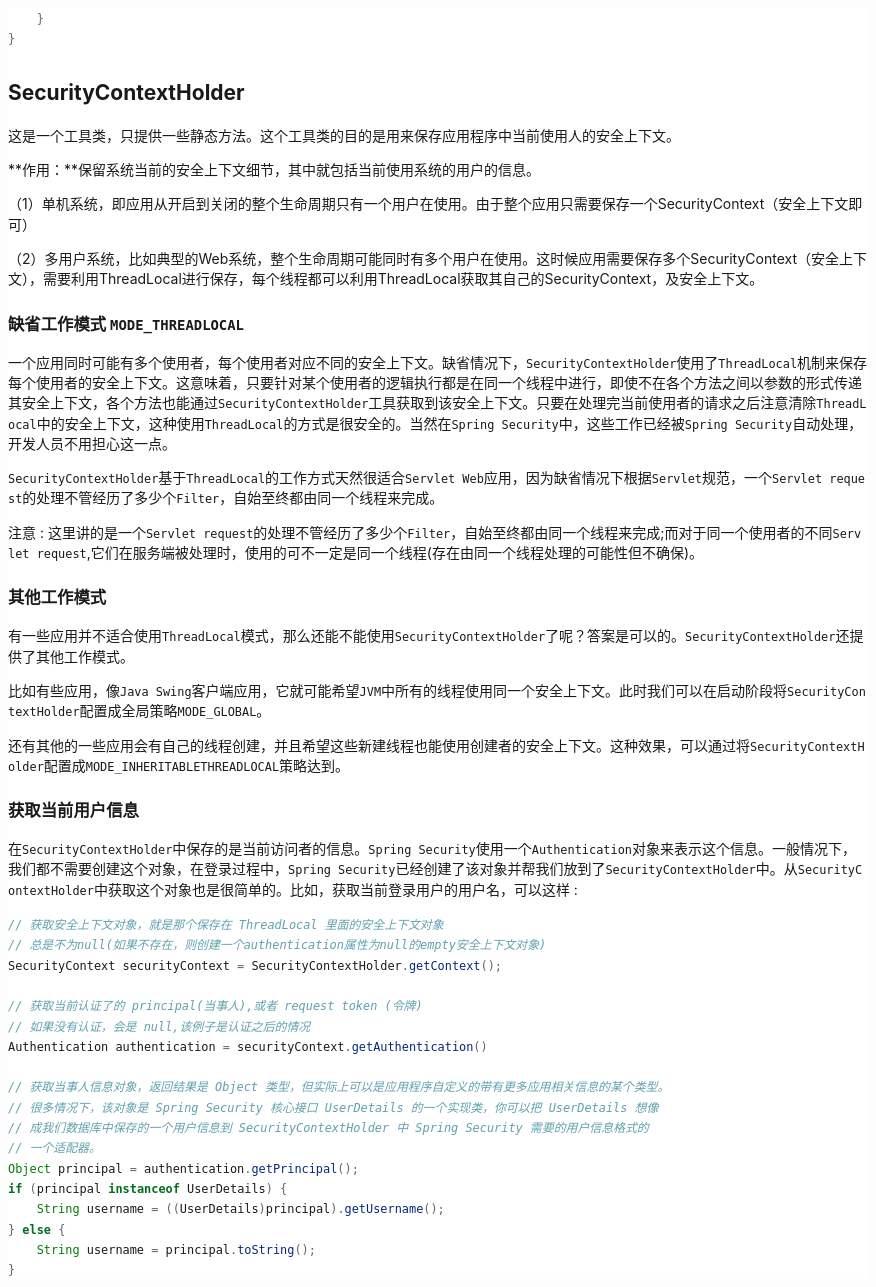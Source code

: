   ```java
      }
  }
  ```

## SecurityContextHolder

这是一个工具类，只提供一些静态方法。这个工具类的目的是用来保存应用程序中当前使用人的安全上下文。

**作用：**保留系统当前的安全上下文细节，其中就包括当前使用系统的用户的信息。

（1）单机系统，即应用从开启到关闭的整个生命周期只有一个用户在使用。由于整个应用只需要保存一个SecurityContext（安全上下文即可）

（2）多用户系统，比如典型的Web系统，整个生命周期可能同时有多个用户在使用。这时候应用需要保存多个SecurityContext（安全上下文），需要利用ThreadLocal进行保存，每个线程都可以利用ThreadLocal获取其自己的SecurityContext，及安全上下文。



### 缺省工作模式 `MODE_THREADLOCAL`

一个应用同时可能有多个使用者，每个使用者对应不同的安全上下文。缺省情况下，`SecurityContextHolder`使用了`ThreadLocal`机制来保存每个使用者的安全上下文。这意味着，只要针对某个使用者的逻辑执行都是在同一个线程中进行，即使不在各个方法之间以参数的形式传递其安全上下文，各个方法也能通过`SecurityContextHolder`工具获取到该安全上下文。只要在处理完当前使用者的请求之后注意清除`ThreadLocal`中的安全上下文，这种使用`ThreadLocal`的方式是很安全的。当然在`Spring Security`中，这些工作已经被`Spring Security`自动处理，开发人员不用担心这一点。

`SecurityContextHolder`基于`ThreadLocal`的工作方式天然很适合`Servlet Web`应用，因为缺省情况下根据`Servlet`规范，一个`Servlet request`的处理不管经历了多少个`Filter`，自始至终都由同一个线程来完成。

注意 : 这里讲的是一个`Servlet request`的处理不管经历了多少个`Filter`，自始至终都由同一个线程来完成;而对于同一个使用者的不同`Servlet request`,它们在服务端被处理时，使用的可不一定是同一个线程(存在由同一个线程处理的可能性但不确保)。

### 其他工作模式

有一些应用并不适合使用`ThreadLocal`模式，那么还能不能使用`SecurityContextHolder`了呢？答案是可以的。`SecurityContextHolder`还提供了其他工作模式。

比如有些应用，像`Java Swing`客户端应用，它就可能希望`JVM`中所有的线程使用同一个安全上下文。此时我们可以在启动阶段将`SecurityContextHolder`配置成全局策略`MODE_GLOBAL`。

还有其他的一些应用会有自己的线程创建，并且希望这些新建线程也能使用创建者的安全上下文。这种效果，可以通过将`SecurityContextHolder`配置成`MODE_INHERITABLETHREADLOCAL`策略达到。

### 获取当前用户信息

在`SecurityContextHolder`中保存的是当前访问者的信息。`Spring Security`使用一个`Authentication`对象来表示这个信息。一般情况下，我们都不需要创建这个对象，在登录过程中，`Spring Security`已经创建了该对象并帮我们放到了`SecurityContextHolder`中。从`SecurityContextHolder`中获取这个对象也是很简单的。比如，获取当前登录用户的用户名，可以这样 :

```java
// 获取安全上下文对象，就是那个保存在 ThreadLocal 里面的安全上下文对象
// 总是不为null(如果不存在，则创建一个authentication属性为null的empty安全上下文对象)
SecurityContext securityContext = SecurityContextHolder.getContext();

// 获取当前认证了的 principal(当事人),或者 request token (令牌)
// 如果没有认证，会是 null,该例子是认证之后的情况
Authentication authentication = securityContext.getAuthentication()

// 获取当事人信息对象，返回结果是 Object 类型，但实际上可以是应用程序自定义的带有更多应用相关信息的某个类型。
// 很多情况下，该对象是 Spring Security 核心接口 UserDetails 的一个实现类，你可以把 UserDetails 想像
// 成我们数据库中保存的一个用户信息到 SecurityContextHolder 中 Spring Security 需要的用户信息格式的
// 一个适配器。
Object principal = authentication.getPrincipal();
if (principal instanceof UserDetails) {
	String username = ((UserDetails)principal).getUsername();
} else {
	String username = principal.toString();
}
```
